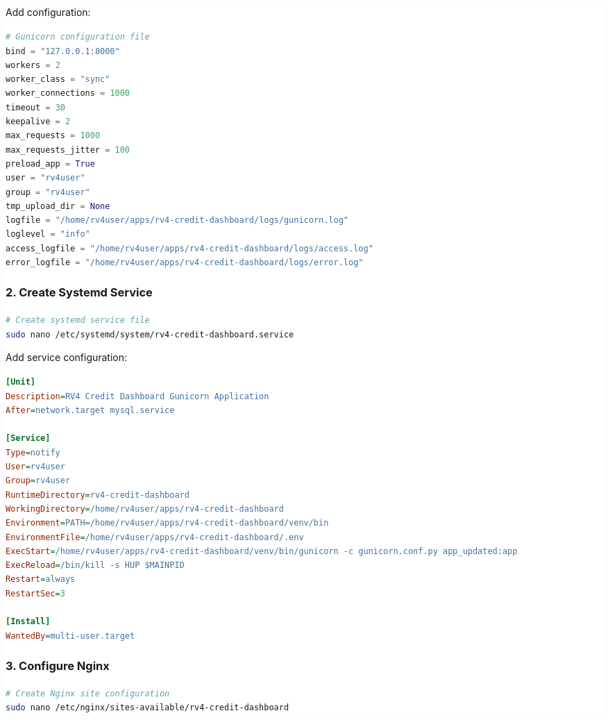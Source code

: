 Add configuration:
```python
# Gunicorn configuration file
bind = "127.0.0.1:8000"
workers = 2
worker_class = "sync"
worker_connections = 1000
timeout = 30
keepalive = 2
max_requests = 1000
max_requests_jitter = 100
preload_app = True
user = "rv4user"
group = "rv4user"
tmp_upload_dir = None
logfile = "/home/rv4user/apps/rv4-credit-dashboard/logs/gunicorn.log"
loglevel = "info"
access_logfile = "/home/rv4user/apps/rv4-credit-dashboard/logs/access.log"
error_logfile = "/home/rv4user/apps/rv4-credit-dashboard/logs/error.log"
```

### 2. Create Systemd Service
```bash
# Create systemd service file
sudo nano /etc/systemd/system/rv4-credit-dashboard.service
```

Add service configuration:
```ini
[Unit]
Description=RV4 Credit Dashboard Gunicorn Application
After=network.target mysql.service

[Service]
Type=notify
User=rv4user
Group=rv4user
RuntimeDirectory=rv4-credit-dashboard
WorkingDirectory=/home/rv4user/apps/rv4-credit-dashboard
Environment=PATH=/home/rv4user/apps/rv4-credit-dashboard/venv/bin
EnvironmentFile=/home/rv4user/apps/rv4-credit-dashboard/.env
ExecStart=/home/rv4user/apps/rv4-credit-dashboard/venv/bin/gunicorn -c gunicorn.conf.py app_updated:app
ExecReload=/bin/kill -s HUP $MAINPID
Restart=always
RestartSec=3

[Install]
WantedBy=multi-user.target
```

### 3. Configure Nginx
```bash
# Create Nginx site configuration
sudo nano /etc/nginx/sites-available/rv4-credit-dashboard
```
